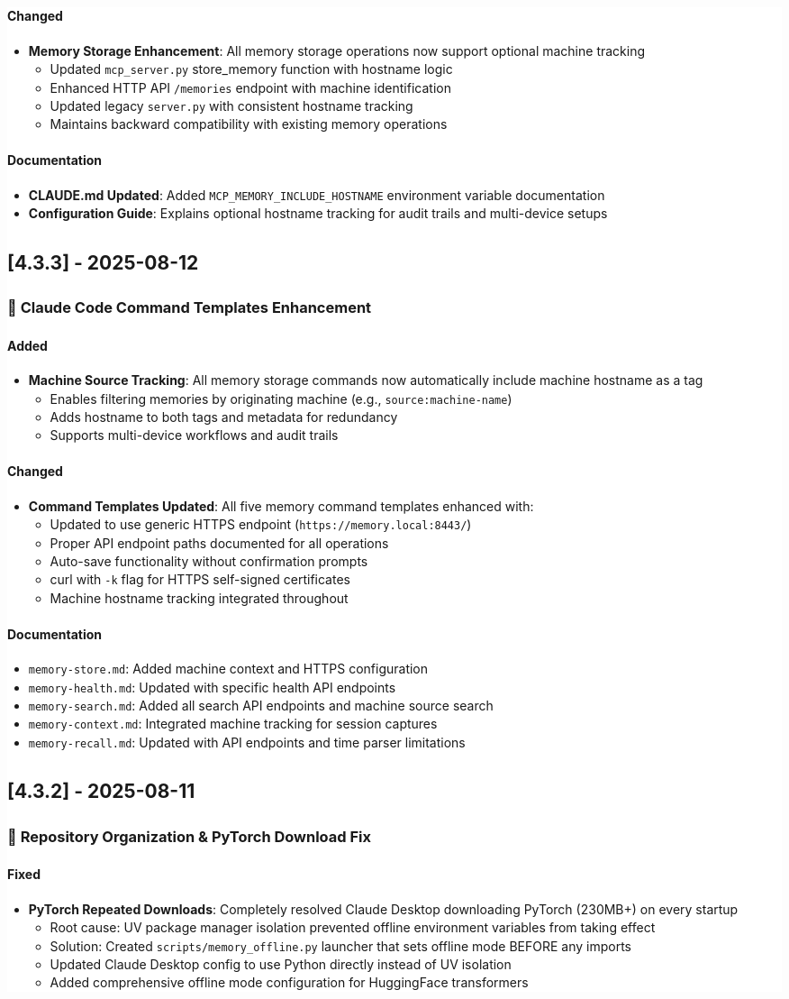 #### Changed
- **Memory Storage Enhancement**: All memory storage operations now support optional machine tracking
  - Updated `mcp_server.py` store_memory function with hostname logic
  - Enhanced HTTP API `/memories` endpoint with machine identification
  - Updated legacy `server.py` with consistent hostname tracking
  - Maintains backward compatibility with existing memory operations

#### Documentation
- **CLAUDE.md Updated**: Added `MCP_MEMORY_INCLUDE_HOSTNAME` environment variable documentation
- **Configuration Guide**: Explains optional hostname tracking for audit trails and multi-device setups

## [4.3.3] - 2025-08-12

### 🎯 **Claude Code Command Templates Enhancement**

#### Added
- **Machine Source Tracking**: All memory storage commands now automatically include machine hostname as a tag
  - Enables filtering memories by originating machine (e.g., `source:machine-name`)
  - Adds hostname to both tags and metadata for redundancy
  - Supports multi-device workflows and audit trails

#### Changed
- **Command Templates Updated**: All five memory command templates enhanced with:
  - Updated to use generic HTTPS endpoint (`https://memory.local:8443/`)
  - Proper API endpoint paths documented for all operations
  - Auto-save functionality without confirmation prompts
  - curl with `-k` flag for HTTPS self-signed certificates
  - Machine hostname tracking integrated throughout

#### Documentation
- `memory-store.md`: Added machine context and HTTPS configuration
- `memory-health.md`: Updated with specific health API endpoints
- `memory-search.md`: Added all search API endpoints and machine source search
- `memory-context.md`: Integrated machine tracking for session captures
- `memory-recall.md`: Updated with API endpoints and time parser limitations

## [4.3.2] - 2025-08-11

### 🎯 **Repository Organization & PyTorch Download Fix**

#### Fixed
- **PyTorch Repeated Downloads**: Completely resolved Claude Desktop downloading PyTorch (230MB+) on every startup
  - Root cause: UV package manager isolation prevented offline environment variables from taking effect
  - Solution: Created `scripts/memory_offline.py` launcher that sets offline mode BEFORE any imports
  - Updated Claude Desktop config to use Python directly instead of UV isolation
  - Added comprehensive offline mode configuration for HuggingFace transformers

